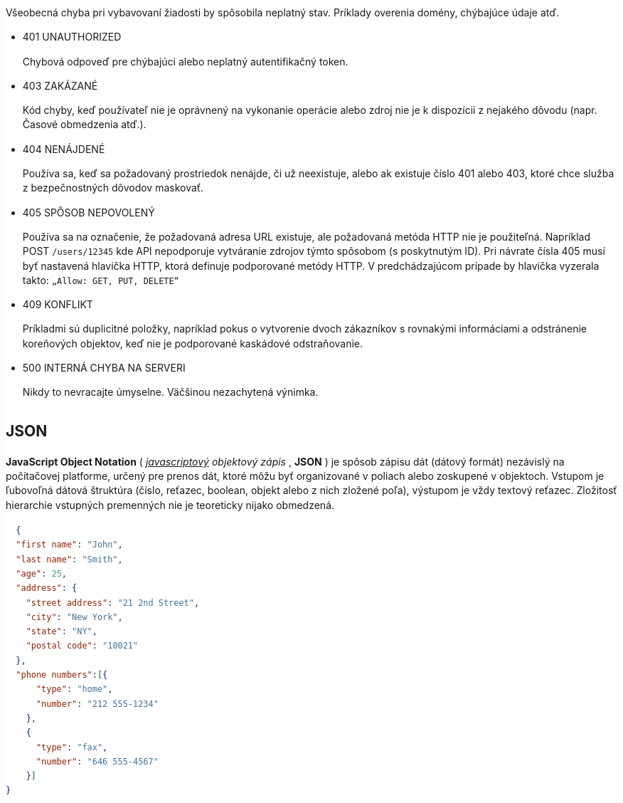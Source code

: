   Všeobecná chyba pri vybavovaní žiadosti by spôsobila neplatný stav. Príklady overenia domény, chýbajúce údaje atď.

- 401 UNAUTHORIZED

  Chybová odpoveď pre chýbajúci alebo neplatný autentifikačný token.

- 403 ZAKÁZANÉ

  Kód chyby, keď používateľ nie je oprávnený na vykonanie operácie alebo zdroj nie je k dispozícii z nejakého dôvodu (napr. Časové obmedzenia atď.).

- 404 NENÁJDENÉ

  Používa sa, keď sa požadovaný prostriedok nenájde, či už neexistuje, alebo ak existuje číslo 401 alebo 403, ktoré chce služba z bezpečnostných dôvodov maskovať.

- 405 SPÔSOB NEPOVOLENÝ

  Používa sa na označenie, že požadovaná adresa URL existuje, ale požadovaná metóda HTTP nie je použiteľná. Napríklad POST `/users/12345` kde API nepodporuje vytváranie zdrojov týmto spôsobom (s poskytnutým ID). Pri návrate čísla 405 musí byť nastavená hlavička HTTP, ktorá definuje podporované metódy HTTP. V predchádzajúcom prípade by hlavička vyzerala takto: `„Allow: GET, PUT, DELETE“`

- 409 KONFLIKT

  Príkladmi sú duplicitné položky, napríklad pokus o vytvorenie dvoch zákazníkov s rovnakými informáciami a odstránenie koreňových objektov, keď nie je podporované kaskádové odstraňovanie.

- 500 INTERNÁ CHYBA NA SERVERI

  Nikdy to nevracajte úmyselne. Väčšinou nezachytená výnimka.

## JSON

**JavaScript Object Notation** ( *[javascriptový](https://cs.wikipedia.org/wiki/JavaScript) objektový zápis* , **JSON** ) je spôsob zápisu dát (dátový formát) nezávislý na počítačovej platforme, určený pre prenos dát, ktoré môžu byť organizované v poliach alebo zoskupené v objektoch. Vstupom je ľubovoľná dátová štruktúra (číslo, reťazec, boolean, objekt alebo z nich zložené poľa), výstupom je vždy textový reťazec. Zložitosť hierarchie vstupných premenných nie je teoreticky nijako obmedzená.

```json
  {
  "first name": "John",
  "last name": "Smith",
  "age": 25,
  "address": {
    "street address": "21 2nd Street",
    "city": "New York",
    "state": "NY",
    "postal code": "10021"
  },
  "phone numbers":[{
      "type": "home",
      "number": "212 555-1234"
    },
    {
      "type": "fax",
      "number": "646 555-4567"
    }]
}
```
